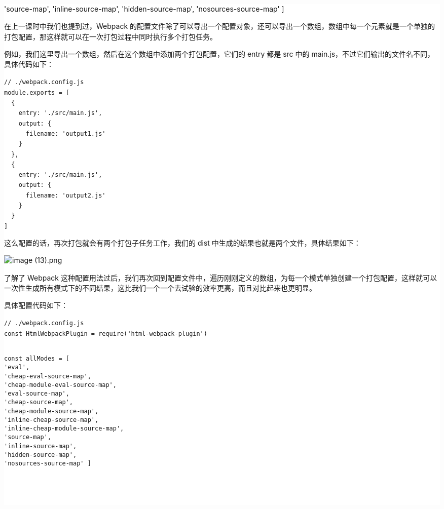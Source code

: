   <span class="hljs-string">'source-map'</span>,
  <span class="hljs-string">'inline-source-map'</span>,
  <span class="hljs-string">'hidden-source-map'</span>,
  <span class="hljs-string">'nosources-source-map'</span>
]
</code></pre>
<p>在上一课时中我们也提到过，Webpack 的配置文件除了可以导出一个配置对象，还可以导出一个数组，数组中每一个元素就是一个单独的打包配置，那这样就可以在一次打包过程中同时执行多个打包任务。</p>
<p>例如，我们这里导出一个数组，然后在这个数组中添加两个打包配置，它们的 entry 都是 src 中的 main.js，不过它们输出的文件名不同，具体代码如下：</p>
<pre><code data-language="java" class="lang-java"><span class="hljs-comment">// ./webpack.config.js</span>
<span class="hljs-keyword">module</span>.<span class="hljs-keyword">exports</span> = [
  {
    entry: <span class="hljs-string">'./src/main.js'</span>,
    output: {
      filename: <span class="hljs-string">'output1.js'</span>
    }
  },
  {
    entry: <span class="hljs-string">'./src/main.js'</span>,
    output: {
      filename: <span class="hljs-string">'output2.js'</span>
    }
  }
]
</code></pre>
<p>这么配置的话，再次打包就会有两个打包子任务工作，我们的 dist 中生成的结果也就是两个文件，具体结果如下：</p>
<p><img src="https://s0.lgstatic.com/i/image/M00/07/33/CgqCHl65BfWAYAaeAAFSJ5cYfbo850.png" alt="image (13).png"></p>
<p>了解了 Webpack 这种配置用法过后，我们再次回到配置文件中，遍历刚刚定义的数组，为每一个模式单独创建一个打包配置，这样就可以一次性生成所有模式下的不同结果，这比我们一个一个去试验的效率更高，而且对比起来也更明显。</p>
<p>具体配置代码如下：</p>
<pre><code data-language="js" class="lang-js"><span class="hljs-comment">// ./webpack.config.js</span>
<span class="hljs-keyword">const</span> HtmlWebpackPlugin = <span class="hljs-built_in">require</span>(<span class="hljs-string">'html-webpack-plugin'</span>)

<span class="hljs-keyword">const</span> allModes = [
  <span class="hljs-string">'eval'</span>,
  <span class="hljs-string">'cheap-eval-source-map'</span>,
  <span class="hljs-string">'cheap-module-eval-source-map'</span>,
  <span class="hljs-string">'eval-source-map'</span>,
  <span class="hljs-string">'cheap-source-map'</span>,
  <span class="hljs-string">'cheap-module-source-map'</span>,
  <span class="hljs-string">'inline-cheap-source-map'</span>,
  <span class="hljs-string">'inline-cheap-module-source-map'</span>,
  <span class="hljs-string">'source-map'</span>,
  <span class="hljs-string">'inline-source-map'</span>,
  <span class="hljs-string">'hidden-source-map'</span>,
  <span class="hljs-string">'nosources-source-map'</span>
]
